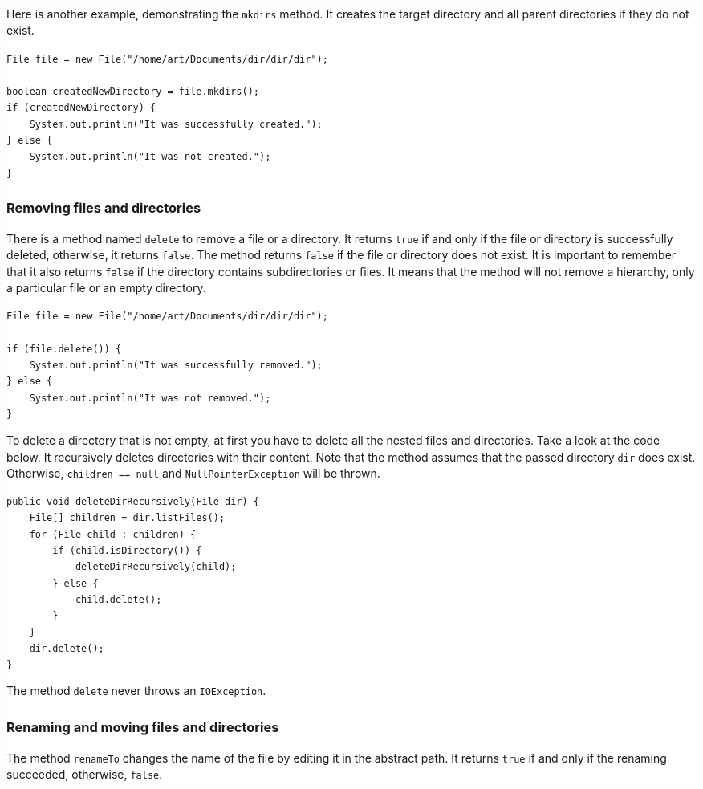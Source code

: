 Here is another example, demonstrating the `mkdirs` method. It creates the target directory and all parent directories if they do not exist.

```
File file = new File("/home/art/Documents/dir/dir/dir");

boolean createdNewDirectory = file.mkdirs();
if (createdNewDirectory) {
    System.out.println("It was successfully created.");
} else {
    System.out.println("It was not created.");
}
```

### Removing files and directories
There is a method named `delete` to remove a file or a directory. It returns `true` if and only if the file or directory is successfully deleted, otherwise, it returns `false`. The method returns `false` if the file or directory does not exist. It is important to remember that it also returns `false` if the directory contains subdirectories or files. It means that the method will not remove a hierarchy, only a particular file or an empty directory.

```
File file = new File("/home/art/Documents/dir/dir/dir");

if (file.delete()) {
    System.out.println("It was successfully removed.");
} else {
    System.out.println("It was not removed.");
}
```

To delete a directory that is not empty, at first you have to delete all the nested files and directories. Take a look at the code below. It recursively deletes directories with their content. Note that the method assumes that the passed directory `dir` does exist. Otherwise, `children == null` and `NullPointerException` will be thrown.

```
public void deleteDirRecursively(File dir) {
    File[] children = dir.listFiles();
    for (File child : children) {
        if (child.isDirectory()) {
            deleteDirRecursively(child);
        } else {
            child.delete();
        }
    }
    dir.delete();
}
```

The method `delete` never throws an `IOException`.

### Renaming and moving files and directories
The method `renameTo` changes the name of the file by editing it in the abstract path. It returns `true` if and only if the renaming succeeded, otherwise, `false`.
